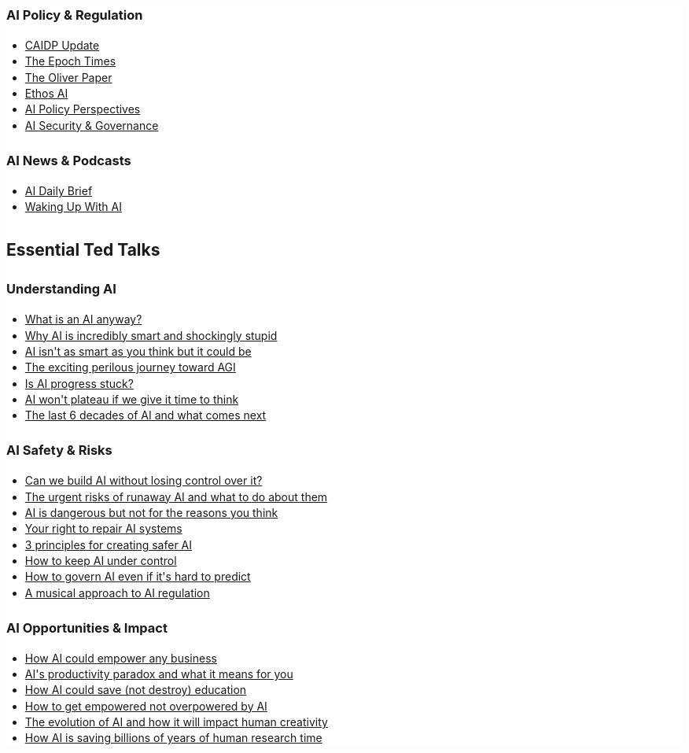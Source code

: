 ### AI Policy & Regulation
- [CAIDP Update](https://www.caidp.org/caidp-update/)
- [The Epoch Times](https://epochai.substack.com/)
- [The Oliver Paper](https://oliverpatel.substack.com/)
- [Ethos AI](https://www.ethos-ai.org/)
- [AI Policy Perspectives](https://www.aipolicyperspectives.com/)
- [AI Security & Governance](https://www.linkedin.com/newsletters/7185088850434662401/)

### AI News & Podcasts
- [AI Daily Brief](https://podcasts.apple.com/us/podcast/the-ai-daily-brief-formerly-the-ai-breakdown/id1680633614)
- [Waking Up With AI](https://podcasts.apple.com/us/podcast/waking-up-with-ai/id1734234418)

## Essential Ted Talks

### Understanding AI
- [What is an AI anyway?](https://www.ted.com/talks/mustafa_suleyman_what_is_an_ai_anyway)
- [Why AI is incredibly smart and shockingly stupid](https://www.ted.com/talks/yejin_choi_why_ai_is_incredibly_smart_and_shockingly_stupid)
- [AI isn't as smart as you think but it could be](https://www.ted.com/talks/jeff_dean_ai_isn_t_as_smart_as_you_think_but_it_could_be)
- [The exciting perilous journey toward AGI](https://www.ted.com/talks/ilya_sutskever_the_exciting_perilous_journey_toward_agi)
- [Is AI progress stuck?](https://www.ted.com/talks/jennifer_golbeck_is_ai_progress_stuck)
- [AI won't plateau if we give it time to think](https://www.ted.com/talks/noam_brown_ai_won_t_plateau_if_we_give_it_time_to_think)
- [The last 6 decades of AI and what comes next](https://www.ted.com/talks/ray_kurzweil_the_last_6_decades_of_ai_and_what_comes_next)

### AI Safety & Risks
- [Can we build AI without losing control over it?](https://www.ted.com/talks/sam_harris_can_we_build_ai_without_losing_control_over_it)
- [The urgent risks of runaway AI and what to do about them](https://www.ted.com/talks/gary_marcus_the_urgent_risks_of_runaway_ai_and_what_to_do_about_them)
- [AI is dangerous but not for the reasons you think](https://www.ted.com/talks/sasha_luccioni_ai_is_dangerous_but_not_for_the_reasons_you_think)
- [Your right to repair AI systems](https://www.ted.com/talks/rumman_chowdhury_your_right_to_repair_ai_systems)
- [3 principles for creating safer AI](https://www.ted.com/talks/stuart_russell_3_principles_for_creating_safer_ai)
- [How to keep AI under control](https://www.ted.com/talks/max_tegmark_how_to_keep_ai_under_control)
- [How to govern AI even if it's hard to predict](https://www.ted.com/talks/helen_toner_how_to_govern_ai_even_if_it_s_hard_to_predict)
- [A musical approach to AI regulation](https://www.ted.com/talks/emilia_gomez_a_musical_approach_to_ai_regulation)

### AI Opportunities & Impact
- [How AI could empower any business](https://www.ted.com/talks/andrew_ng_how_ai_could_empower_any_business)
- [AI's productivity paradox and what it means for you](https://www.ted.com/talks/ethan_mollick_ai_s_productivity_paradox_and_what_it_means_for_you)
- [How AI could save (not destroy) education](https://www.ted.com/talks/sal_khan_how_ai_could_save_not_destroy_education)
- [How to get empowered not overpowered by AI](https://www.ted.com/talks/max_tegmark_how_to_get_empowered_not_overpowered_by_ai)
- [The evolution of AI and how it will impact human creativity](https://www.ted.com/talks/reid_hoffman_and_kevin_scott_the_evolution_of_ai_and_how_it_will_impact_human_creativity)
- [How AI is saving billions of years of human research time](https://www.ted.com/talks/max_jaderberg_how_ai_is_saving_billions_of_years_of_human_research_time)